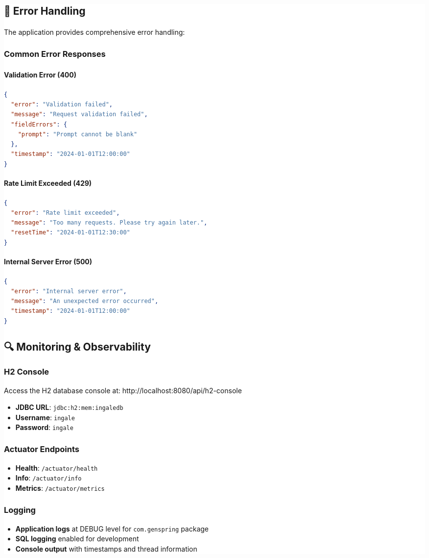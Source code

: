 ## 🚦 Error Handling

The application provides comprehensive error handling:

### Common Error Responses

#### Validation Error (400)
```json
{
  "error": "Validation failed",
  "message": "Request validation failed",
  "fieldErrors": {
    "prompt": "Prompt cannot be blank"
  },
  "timestamp": "2024-01-01T12:00:00"
}
```

#### Rate Limit Exceeded (429)
```json
{
  "error": "Rate limit exceeded",
  "message": "Too many requests. Please try again later.",
  "resetTime": "2024-01-01T12:30:00"
}
```

#### Internal Server Error (500)
```json
{
  "error": "Internal server error",
  "message": "An unexpected error occurred",
  "timestamp": "2024-01-01T12:00:00"
}
```

## 🔍 Monitoring & Observability

### H2 Console
Access the H2 database console at: http://localhost:8080/api/h2-console
- **JDBC URL**: `jdbc:h2:mem:ingaledb`
- **Username**: `ingale`
- **Password**: `ingale`

### Actuator Endpoints
- **Health**: `/actuator/health`
- **Info**: `/actuator/info`
- **Metrics**: `/actuator/metrics`

### Logging
- **Application logs** at DEBUG level for `com.genspring` package
- **SQL logging** enabled for development
- **Console output** with timestamps and thread information
